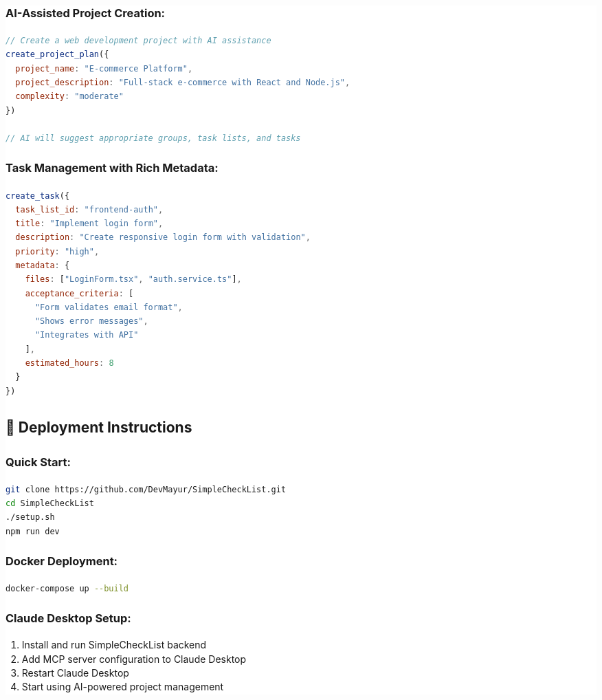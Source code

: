 
### AI-Assisted Project Creation:
```javascript
// Create a web development project with AI assistance
create_project_plan({
  project_name: "E-commerce Platform",
  project_description: "Full-stack e-commerce with React and Node.js",
  complexity: "moderate"
})

// AI will suggest appropriate groups, task lists, and tasks
```

### Task Management with Rich Metadata:
```javascript
create_task({
  task_list_id: "frontend-auth",
  title: "Implement login form",
  description: "Create responsive login form with validation",
  priority: "high",
  metadata: {
    files: ["LoginForm.tsx", "auth.service.ts"],
    acceptance_criteria: [
      "Form validates email format",
      "Shows error messages",
      "Integrates with API"
    ],
    estimated_hours: 8
  }
})
```

## 🚀 Deployment Instructions

### Quick Start:
```bash
git clone https://github.com/DevMayur/SimpleCheckList.git
cd SimpleCheckList
./setup.sh
npm run dev
```

### Docker Deployment:
```bash
docker-compose up --build
```

### Claude Desktop Setup:
1. Install and run SimpleCheckList backend
2. Add MCP server configuration to Claude Desktop
3. Restart Claude Desktop
4. Start using AI-powered project management
